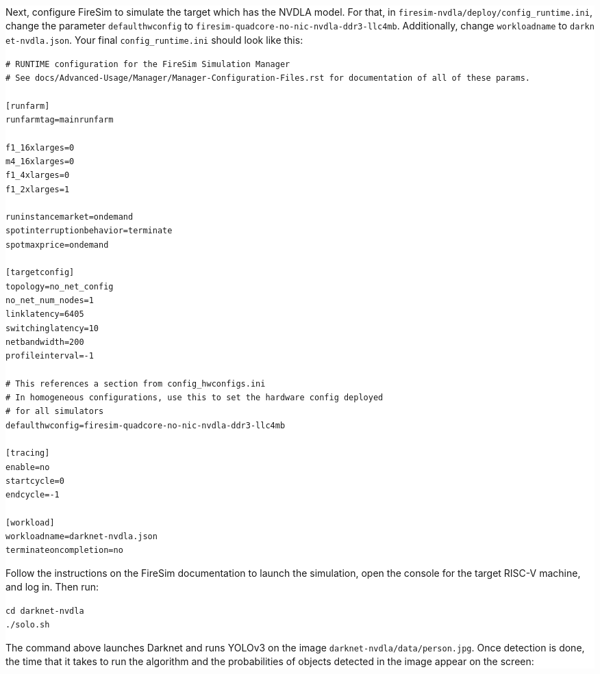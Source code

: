 Next, configure FireSim to simulate the target which has the NVDLA model. For that, in `firesim-nvdla/deploy/config_runtime.ini`, change the parameter `defaulthwconfig` to `firesim-quadcore-no-nic-nvdla-ddr3-llc4mb`. Additionally, change `workloadname` to `darknet-nvdla.json`. Your final `config_runtime.ini` should look like this:

```
# RUNTIME configuration for the FireSim Simulation Manager
# See docs/Advanced-Usage/Manager/Manager-Configuration-Files.rst for documentation of all of these params.

[runfarm]
runfarmtag=mainrunfarm

f1_16xlarges=0
m4_16xlarges=0
f1_4xlarges=0
f1_2xlarges=1

runinstancemarket=ondemand
spotinterruptionbehavior=terminate
spotmaxprice=ondemand

[targetconfig]
topology=no_net_config
no_net_num_nodes=1
linklatency=6405
switchinglatency=10
netbandwidth=200
profileinterval=-1

# This references a section from config_hwconfigs.ini
# In homogeneous configurations, use this to set the hardware config deployed
# for all simulators
defaulthwconfig=firesim-quadcore-no-nic-nvdla-ddr3-llc4mb

[tracing]
enable=no
startcycle=0
endcycle=-1

[workload]
workloadname=darknet-nvdla.json
terminateoncompletion=no
```

Follow the instructions on the FireSim documentation to launch the simulation, open the console for the target RISC-V machine, and log in. Then run:

```
cd darknet-nvdla
./solo.sh
```

The command above launches Darknet and runs YOLOv3 on the image `darknet-nvdla/data/person.jpg`. Once detection is done, the time that it takes to run the algorithm and the probabilities of objects detected in the image appear on the screen:
